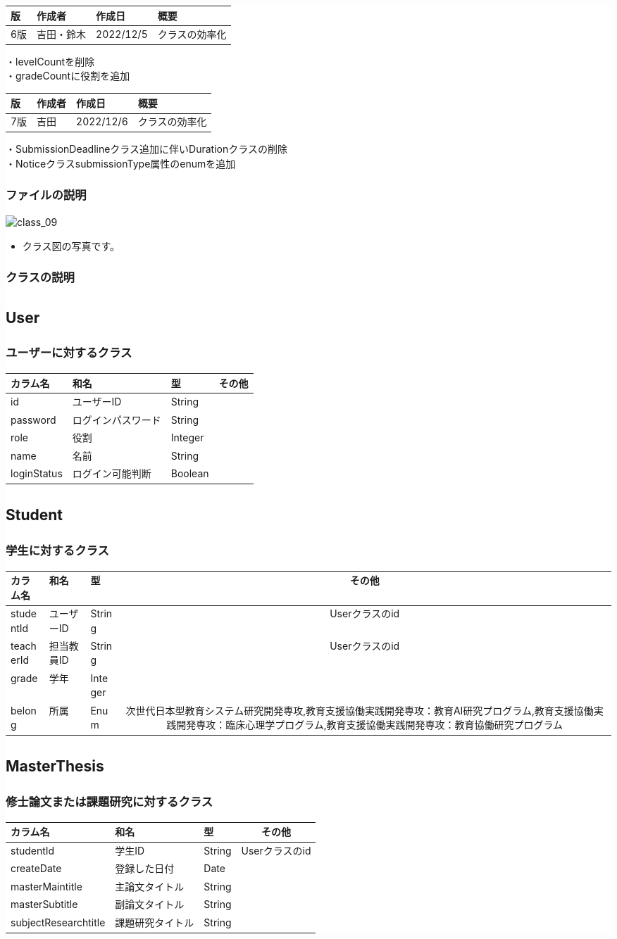 |版|作成者|作成日|概要|
|:--|:--|:--|:--|
|6版|吉田・鈴木|2022/12/5|クラスの効率化|

・levelCountを削除  
・gradeCountに役割を追加  


|版|作成者|作成日|概要|
|:--|:--|:--|:--|
|7版|吉田|2022/12/6|クラスの効率化|
・SubmissionDeadlineクラス追加に伴いDurationクラスの削除  
・NoticeクラスsubmissionType属性のenumを追加  


### ファイルの説明  
![class_09](class_09.png)
- クラス図の写真です。

### クラスの説明  
## User
### ユーザーに対するクラス
|カラム名|和名|型|その他|
|:--|:--|:--|:--:|
|id|ユーザーID|String|
|password|ログインパスワード|String|
|role|役割|Integer|
|name|名前|String|
|loginStatus|ログイン可能判断|Boolean|

## Student
### 学生に対するクラス
|カラム名|和名|型|その他|
|:--|:--|:--|:--:|
|studentId|ユーザーID|String|Userクラスのid|
|teacherId|担当教員ID|String|Userクラスのid|
|grade|学年|Integer|
|belong|所属|Enum|次世代日本型教育システム研究開発専攻,教育支援協働実践開発専攻：教育AI研究プログラム,教育支援協働実践開発専攻：臨床心理学プログラム,教育支援協働実践開発専攻：教育協働研究プログラム|


## MasterThesis 
### 修士論文または課題研究に対するクラス
|カラム名|和名|型|その他|
|:--|:--|:--|:--:|
|studentId|学生ID|String|Userクラスのid|
|createDate|登録した日付|Date|
|masterMaintitle|主論文タイトル|String|
|masterSubtitle|副論文タイトル|String|
|subjectResearchtitle|課題研究タイトル|String|